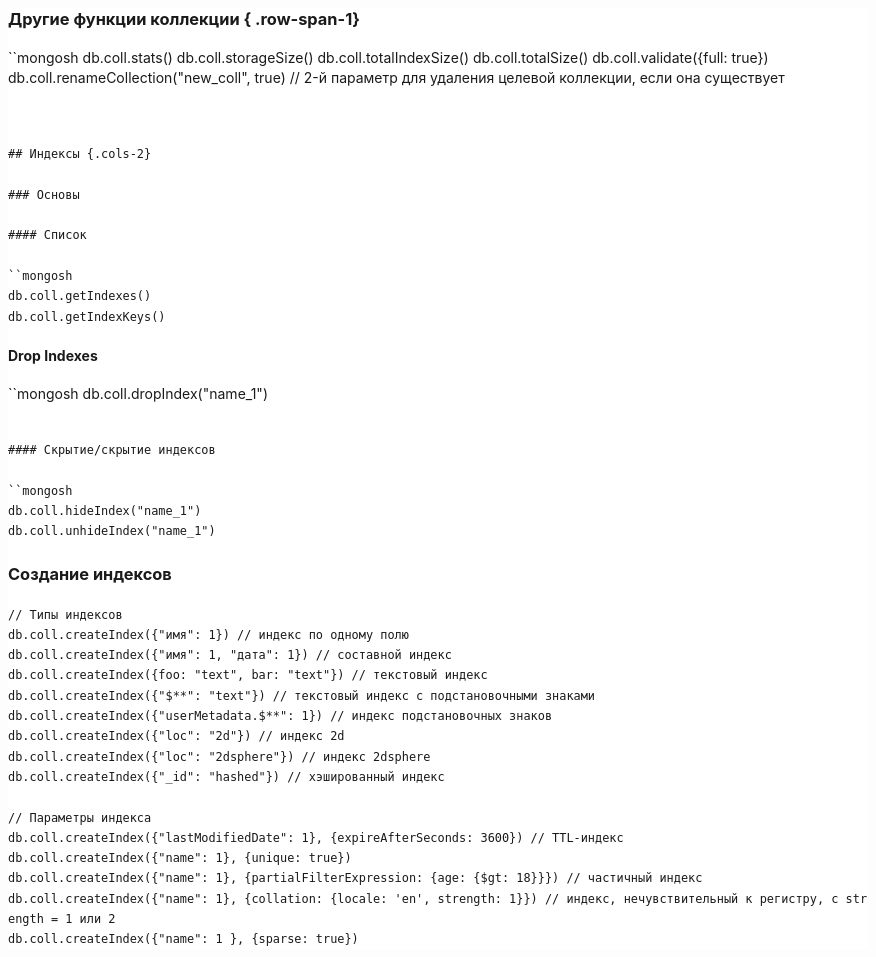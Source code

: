 ### Другие функции коллекции { .row-span-1}

``mongosh
db.coll.stats()
db.coll.storageSize()
db.coll.totalIndexSize()
db.coll.totalSize()
db.coll.validate({full: true})
db.coll.renameCollection("new_coll", true) // 2-й параметр для удаления целевой коллекции, если она существует
```


## Индексы {.cols-2}

### Основы

#### Список

``mongosh
db.coll.getIndexes()
db.coll.getIndexKeys()
```

#### Drop Indexes

``mongosh
db.coll.dropIndex("name_1")
```

#### Скрытие/скрытие индексов

``mongosh
db.coll.hideIndex("name_1")
db.coll.unhideIndex("name_1")
```

### Создание индексов

```mongosh
// Типы индексов
db.coll.createIndex({"имя": 1}) // индекс по одному полю
db.coll.createIndex({"имя": 1, "дата": 1}) // составной индекс
db.coll.createIndex({foo: "text", bar: "text"}) // текстовый индекс
db.coll.createIndex({"$**": "text"}) // текстовый индекс с подстановочными знаками
db.coll.createIndex({"userMetadata.$**": 1}) // индекс подстановочных знаков
db.coll.createIndex({"loc": "2d"}) // индекс 2d
db.coll.createIndex({"loc": "2dsphere"}) // индекс 2dsphere
db.coll.createIndex({"_id": "hashed"}) // хэшированный индекс

// Параметры индекса
db.coll.createIndex({"lastModifiedDate": 1}, {expireAfterSeconds: 3600}) // TTL-индекс
db.coll.createIndex({"name": 1}, {unique: true})
db.coll.createIndex({"name": 1}, {partialFilterExpression: {age: {$gt: 18}}}) // частичный индекс
db.coll.createIndex({"name": 1}, {collation: {locale: 'en', strength: 1}}) // индекс, нечувствительный к регистру, с strength = 1 или 2
db.coll.createIndex({"name": 1 }, {sparse: true})
```
